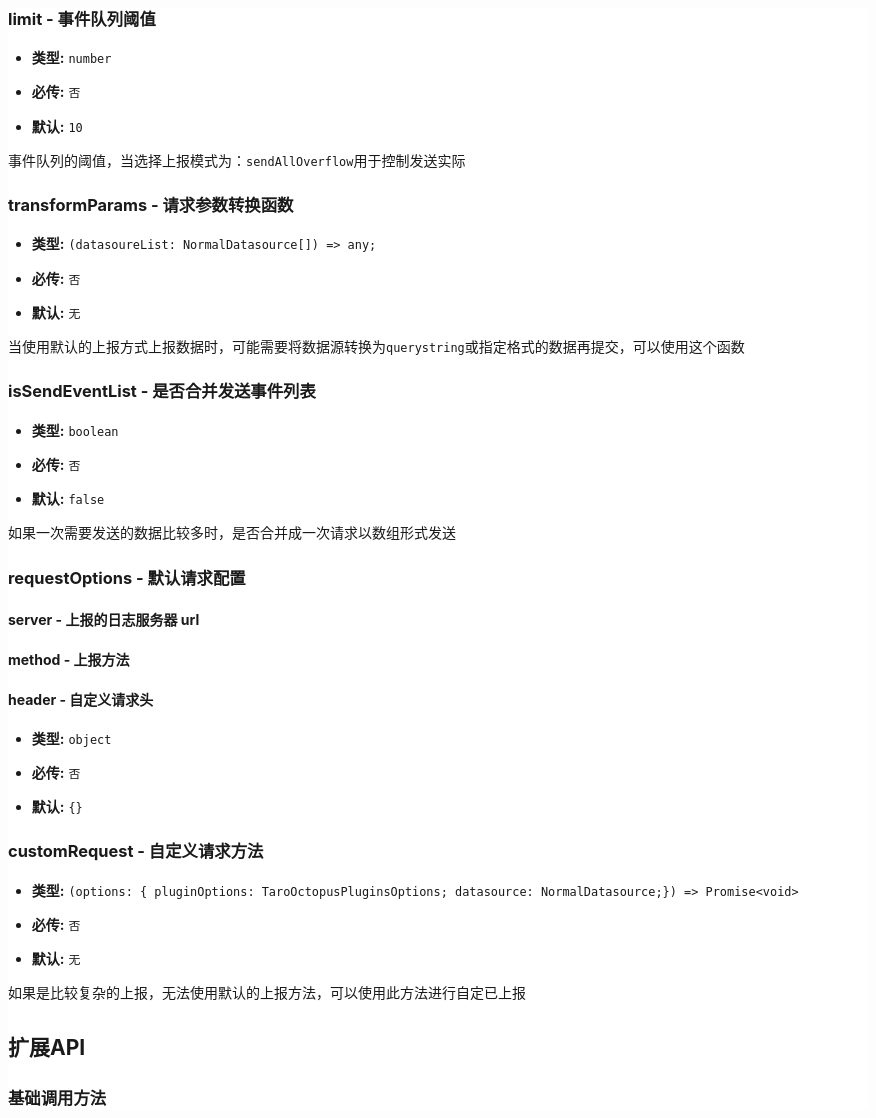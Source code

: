 ### limit - 事件队列阈值

- **类型:** `number`

- **必传:** `否`

- **默认:** `10`

事件队列的阈值，当选择上报模式为：`sendAllOverflow`用于控制发送实际

### transformParams - 请求参数转换函数

- **类型:** `(datasoureList: NormalDatasource[]) => any;`

- **必传:** `否`

- **默认:** `无`

当使用默认的上报方式上报数据时，可能需要将数据源转换为`querystring`或指定格式的数据再提交，可以使用这个函数

### isSendEventList - 是否合并发送事件列表

- **类型:** `boolean`

- **必传:** `否`

- **默认:** `false`

如果一次需要发送的数据比较多时，是否合并成一次请求以数组形式发送

### requestOptions - 默认请求配置

#### server - 上报的日志服务器 url

#### method - 上报方法

#### header - 自定义请求头

- **类型:** `object`

- **必传:** `否`

- **默认:** `{}`

### customRequest - 自定义请求方法

- **类型:** `(options: { pluginOptions: TaroOctopusPluginsOptions; datasource: NormalDatasource;}) => Promise<void>`

- **必传:** `否`

- **默认:** `无`

如果是比较复杂的上报，无法使用默认的上报方法，可以使用此方法进行自定已上报

## 扩展API

### 基础调用方法
